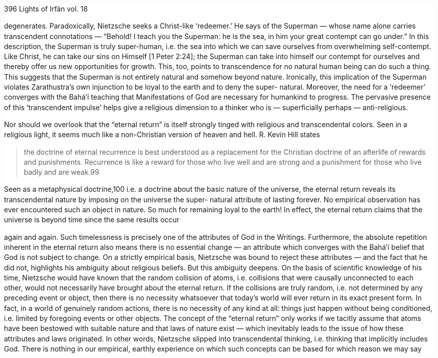 396                                            Lights of Irfán vol. 18

degenerates. Paradoxically, Nietzsche seeks a Christ-like
‘redeemer.’ He says of the Superman — whose name alone
carries transcendent connotations — “Behold! I teach you the
Superman: he is the sea, in him your great contempt can go
under.” In this description, the Superman is truly super-human,
i.e. the sea into which we can save ourselves from
overwhelming self-contempt. Like Christ, he can take our sins
on Himself [1 Peter 2:24]; the Superman can take into himself our
contempt for ourselves and thereby offer us new opportunities
for growth. This, too, points to transcendence for no natural
human being can do such a thing. This suggests that the
Superman is not entirely natural and somehow beyond nature.
Ironically, this implication of the Superman violates Zarathustra’s
own injunction to be loyal to the earth and to deny the super-
natural. Moreover, the need for a ‘redeemer’ converges with the
Bahá’í teaching that Manifestations of God are necessary for
humankind to progress. The pervasive presence of this
‘transcendent impulse’ helps give a religious dimension to a
thinker who is — superficially perhaps — anti-religious.

Nor should we overlook that the “eternal return” is itself
strongly tinged with religious and transcendental colors. Seen in
a religious light, it seems much like a non-Christian version of
heaven and hell. R. Kevin Hill states

> the doctrine of eternal recurrence is best understood as
> a replacement for the Christian doctrine of an afterlife
> of rewards and punishments. Recurrence is like a reward
> for those who live well and are strong and a punishment
> for those who live badly and are weak.99

Seen as a metaphysical doctrine,100 i.e. a doctrine about the
basic nature of the universe, the eternal return reveals its
transcendental nature by imposing on the universe the super-
natural attribute of lasting forever. No empirical observation
has ever encountered such an object in nature. So much for
remaining loyal to the earth! In effect, the eternal return claims
that the universe is beyond time since the same results occur

again and again. Such timelessness is precisely one of the
attributes of God in the Writings. Furthermore, the absolute
repetition inherent in the eternal return also means there is no
essential change — an attribute which converges with the Bahá’í
belief that God is not subject to change. On a strictly empirical
basis, Nietzsche was bound to reject these attributes — and the
fact that he did not, highlights his ambiguity about religious
beliefs. But this ambiguity deepens. On the basis of scientific
knowledge of his time, Nietzsche would have known that the
random collision of atoms, i.e. collisions that were causally
unconnected to each other, would not necessarily have brought
about the eternal return. If the collisions are truly random, i.e.
not determined by any preceding event or object, then there is
no necessity whatsoever that today’s world will ever return in
its exact present form. In fact, in a world of genuinely random
actions, there is no necessity of any kind at all: things just
happen without being conditioned, i.e. limited by foregoing
events or other objects. The concept of the “eternal return”
only works if we tacitly assume that atoms have been bestowed
with suitable nature and that laws of nature exist — which
inevitably leads to the issue of how these attributes and laws
originated. In other words, Nietzsche slipped into
transcendental thinking, i.e. thinking that implicitly includes
God. There is nothing in our empirical, earthly experience on
which such concepts can be based for which reason we may say